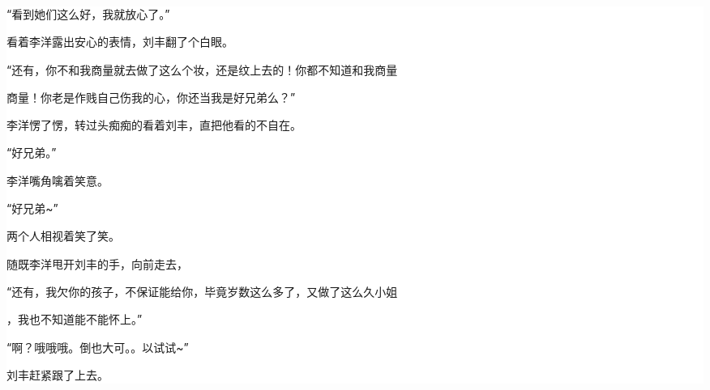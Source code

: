 “看到她们这么好，我就放心了。”

看着李洋露出安心的表情，刘丰翻了个白眼。

“还有，你不和我商量就去做了这么个妆，还是纹上去的！你都不知道和我商量

商量！你老是作贱自己伤我的心，你还当我是好兄弟么？”

李洋愣了愣，转过头痴痴的看着刘丰，直把他看的不自在。

“好兄弟。”

李洋嘴角噙着笑意。

“好兄弟~”

两个人相视着笑了笑。

随既李洋甩开刘丰的手，向前走去，

“还有，我欠你的孩子，不保证能给你，毕竟岁数这么多了，又做了这么久小姐

，我也不知道能不能怀上。”

“啊？哦哦哦。倒也大可。。以试试~”

刘丰赶紧跟了上去。


